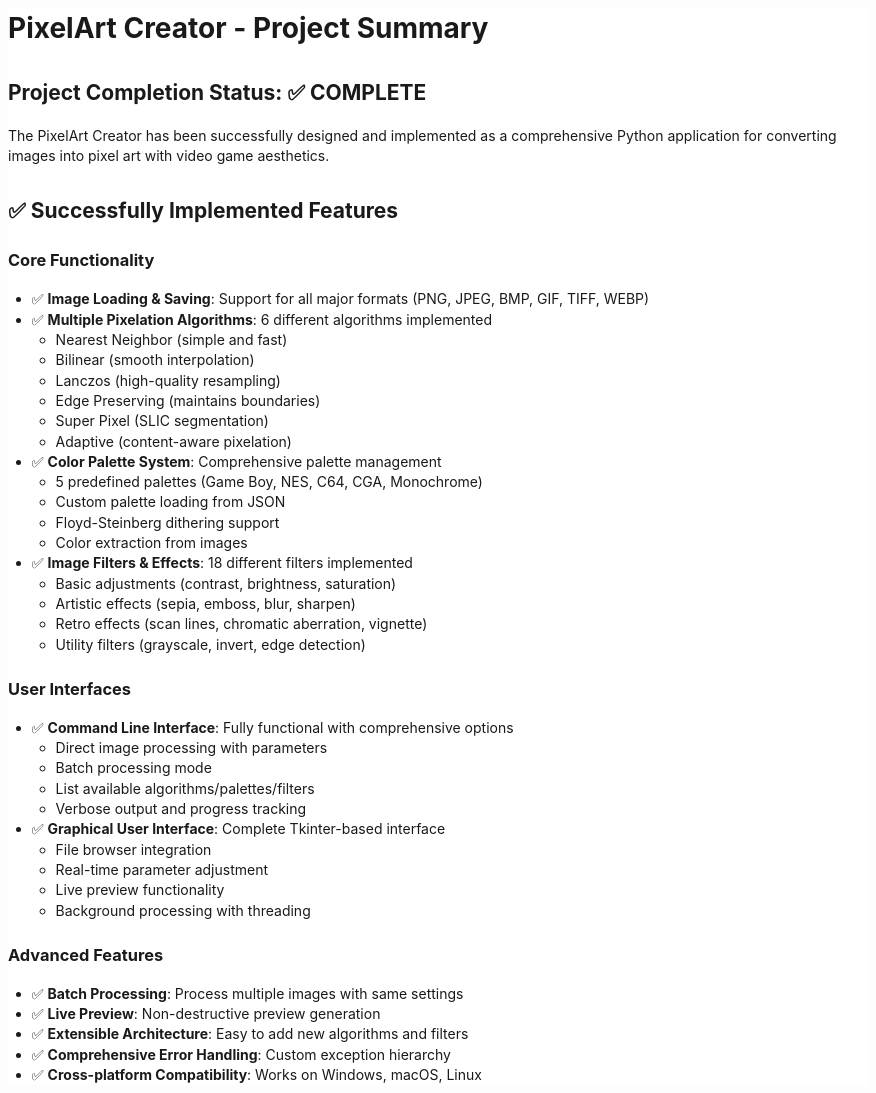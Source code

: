 # PixelArt Creator - Project Summary

## Project Completion Status: ✅ COMPLETE

The PixelArt Creator has been successfully designed and implemented as a comprehensive Python application for converting images into pixel art with video game aesthetics.

## ✅ Successfully Implemented Features

### Core Functionality
- ✅ **Image Loading & Saving**: Support for all major formats (PNG, JPEG, BMP, GIF, TIFF, WEBP)
- ✅ **Multiple Pixelation Algorithms**: 6 different algorithms implemented
  - Nearest Neighbor (simple and fast)
  - Bilinear (smooth interpolation)
  - Lanczos (high-quality resampling)
  - Edge Preserving (maintains boundaries)
  - Super Pixel (SLIC segmentation)
  - Adaptive (content-aware pixelation)
- ✅ **Color Palette System**: Comprehensive palette management
  - 5 predefined palettes (Game Boy, NES, C64, CGA, Monochrome)
  - Custom palette loading from JSON
  - Floyd-Steinberg dithering support
  - Color extraction from images
- ✅ **Image Filters & Effects**: 18 different filters implemented
  - Basic adjustments (contrast, brightness, saturation)
  - Artistic effects (sepia, emboss, blur, sharpen)
  - Retro effects (scan lines, chromatic aberration, vignette)
  - Utility filters (grayscale, invert, edge detection)

### User Interfaces
- ✅ **Command Line Interface**: Fully functional with comprehensive options
  - Direct image processing with parameters
  - Batch processing mode
  - List available algorithms/palettes/filters
  - Verbose output and progress tracking
- ✅ **Graphical User Interface**: Complete Tkinter-based interface
  - File browser integration
  - Real-time parameter adjustment
  - Live preview functionality
  - Background processing with threading

### Advanced Features
- ✅ **Batch Processing**: Process multiple images with same settings
- ✅ **Live Preview**: Non-destructive preview generation
- ✅ **Extensible Architecture**: Easy to add new algorithms and filters
- ✅ **Comprehensive Error Handling**: Custom exception hierarchy
- ✅ **Cross-platform Compatibility**: Works on Windows, macOS, Linux
